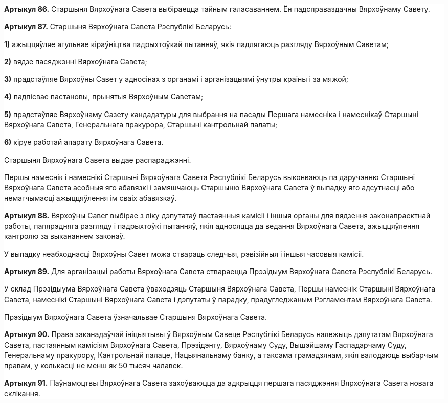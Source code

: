 **Артыкул 86.** Старшыня Вярхоўнага Савета выбіраецца тайным
галасаваннем. Ён падсправаздачны Вярхоўнаму Савету.

**Артыкул 87.** Старшыня Вярхоўнага Савета Рэспублікі Беларусь:

**1)** ажыццяўляе агульнае кіраўніцтва падрыхтоўкай пытанняў, якія
падлягаюць разгляду Вярхоўным Саветам;

**2)** вядзе пасяджэнні Вярхоўнага Савета;

**3)** прадстаўляе Вярхоўны Савет у адносінах з органамі і арганізацыямі
ўнутры краіны і за мяжой;

**4)** падпісвае пастановы, прынятыя Вярхоўным Саветам;

**5)** прадстаўляе Вярхоўнаму Сазету кандадатуры для выбрання на пасады
Першага намесніка і намеснікаў Старшыні Вярхоўнага Савета, Генеральнага
пракурора, Старшыні кантрольнай палаты;

**6)** кіруе работай апарату Вярхоўнага Савета.

Старшыня Вярхоўнага Савета выдае распараджэнні.

Першы намеснік і намеснікі Старшыні Вярхоўнага Савета Рэспублікі
Беларусь выконваюць па даручэнню Старшыні Вярхоўнага Савета
асобныя яго абавязкі і замяшчаюць Старшыню Вярхоўнага Савета ў
выпадку яго адсутнасці або немагчымасці ажыццяўлення ім сваіх
абавязкаў.

**Артыкул 88.** Вярхоўны Савег выбірае з ліку дэпутатаў пастаянныя
камісіі і іншыя органы для вядзення законапраектнай работы,
папярэдняга разгляду і падрыхтоўкі пытанняў, якія адносяцца да
ведання Вярхоўнага Савета, ажыццяўлення кантролю за выкананнем
законаў.

У выпадку неабходнасці Вярхоўны Савет можа ствараць следчыя, рэвізійныя
і іншыя часовыя камісіі.

**Артыкул 89.** Для арганізацыі работы Вярхоўнага Савета ствараецца
Прэзідыум Вярхоўнага Савета Рэспублікі Беларусь.

У склад Прэзідыума Вярхоўнага Савета ўваходзяць Старшыня Вярхоўнага
Савета, Першы намеснік Старшыні Вярхоўнага Савета, намеснікі
Старшыні Вярхоўнага Савета і дэпутаты ў парадку, прадугледжаным
Рэгламентам Вярхоўнага Савета.

Прэзідыум Вярхоўнага Савета ўзначальвае Старшыня Вярхоўнага Савета.

**Артыкул 90.** Права заканадаўчай ініцыятывы ў Вярхоўным Савеце
Рэспублікі Беларусь належыць дэпутатам Вярхоўнага Савета,
пастаянным камісіям Вярхоўнага Савета, Прэзідэнту, Вярхоўнаму
Суду, Вышэйшаму Гаспадарчаму Суду, Генеральнаму пракурору,
Кантрольнай палаце, Нацыянальнаму банку, а таксама
грамадзянам, якія валодаюць выбарчым правам, у колькасці не
менш як 50 тысяч чалавек.

**Артыкул 91.** Паўнамоцтвы Вярхоўнага Савета захоўваюцца да адкрыцця
першага пасяджэння Вярхоўнага Савета новага склікання.
